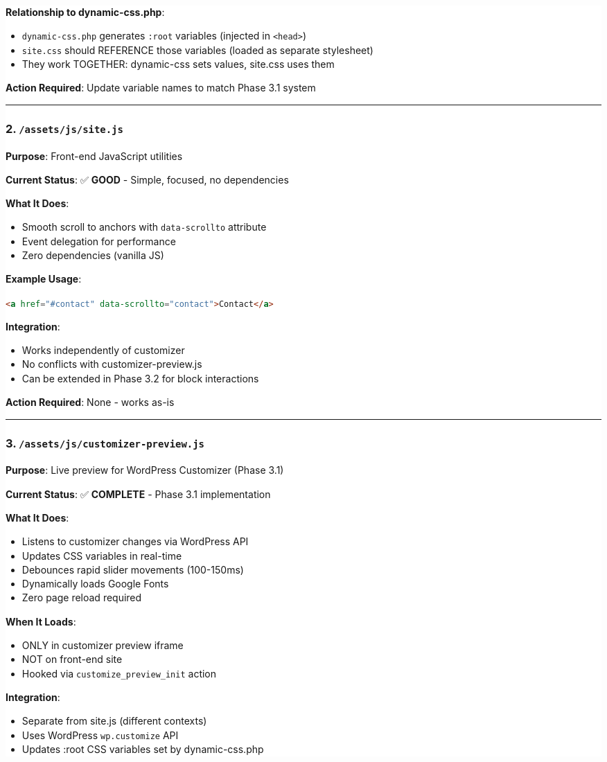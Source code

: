 **Relationship to dynamic-css.php**:
- `dynamic-css.php` generates `:root` variables (injected in `<head>`)
- `site.css` should REFERENCE those variables (loaded as separate stylesheet)
- They work TOGETHER: dynamic-css sets values, site.css uses them

**Action Required**: Update variable names to match Phase 3.1 system

---

### **2. `/assets/js/site.js`**

**Purpose**: Front-end JavaScript utilities

**Current Status**: ✅ **GOOD** - Simple, focused, no dependencies

**What It Does**:
- Smooth scroll to anchors with `data-scrollto` attribute
- Event delegation for performance
- Zero dependencies (vanilla JS)

**Example Usage**:
```html
<a href="#contact" data-scrollto="contact">Contact</a>
```

**Integration**:
- Works independently of customizer
- No conflicts with customizer-preview.js
- Can be extended in Phase 3.2 for block interactions

**Action Required**: None - works as-is

---

### **3. `/assets/js/customizer-preview.js`**

**Purpose**: Live preview for WordPress Customizer (Phase 3.1)

**Current Status**: ✅ **COMPLETE** - Phase 3.1 implementation

**What It Does**:
- Listens to customizer changes via WordPress API
- Updates CSS variables in real-time
- Debounces rapid slider movements (100-150ms)
- Dynamically loads Google Fonts
- Zero page reload required

**When It Loads**:
- ONLY in customizer preview iframe
- NOT on front-end site
- Hooked via `customize_preview_init` action

**Integration**:
- Separate from site.js (different contexts)
- Uses WordPress `wp.customize` API
- Updates :root CSS variables set by dynamic-css.php
